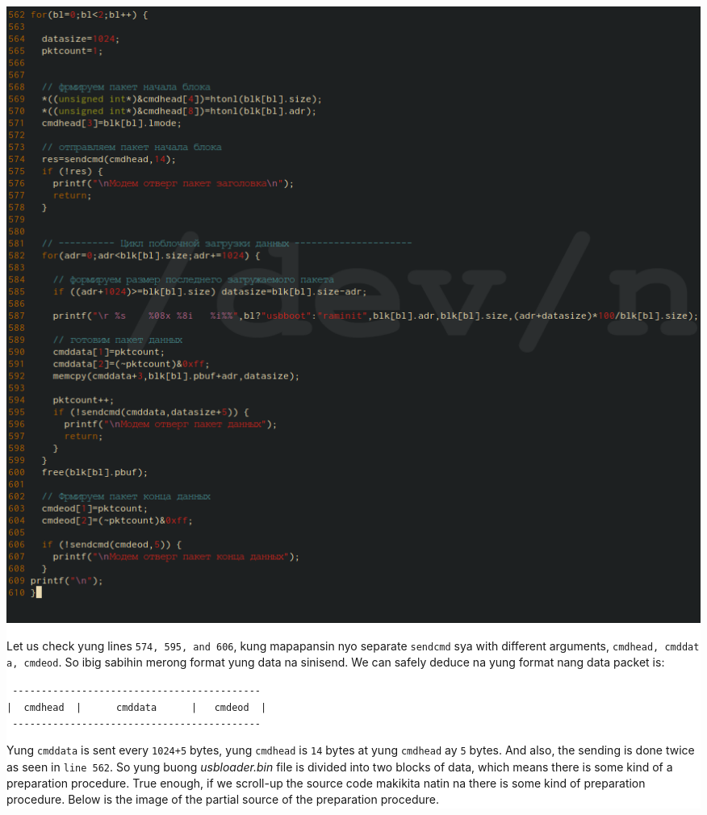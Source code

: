 ![Screenshot of the loading procedure](/assets/images/balong/loading_procedure.png)



Let us check yung lines `574, 595, and 606`, kung mapapansin nyo separate
`sendcmd` sya with different arguments, `cmdhead, cmddata, cmdeod`. So ibig
sabihin merong format yung data na sinisend. We can safely deduce na yung format
nang data packet is:

	 -------------------------------------------
	|  cmdhead  |      cmddata      |   cmdeod  |
	 -------------------------------------------

Yung `cmddata` is sent every `1024+5` bytes, yung `cmdhead` is `14` bytes at
yung `cmdhead` ay `5` bytes. And also, the  sending is done twice as seen in
`line 562`. So yung buong *usbloader.bin* file is divided into two blocks of
data, which means there is some kind of a preparation procedure. True enough,
if we scroll-up the source code makikita natin na there is some kind of
preparation procedure. Below is the image of the partial source of the
preparation procedure.
